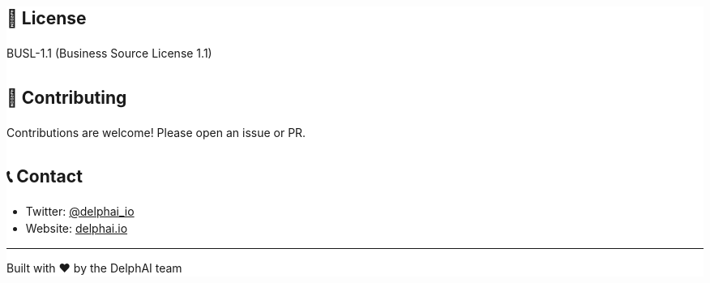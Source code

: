 ## 📄 License

BUSL-1.1 (Business Source License 1.1)

## 🤝 Contributing

Contributions are welcome! Please open an issue or PR.

## 📞 Contact

- Twitter: [@delphai_io](https://twitter.com/delphai_io)
- Website: [delphai.io](https://delphai.io)

---

Built with ❤️ by the DelphAI team
